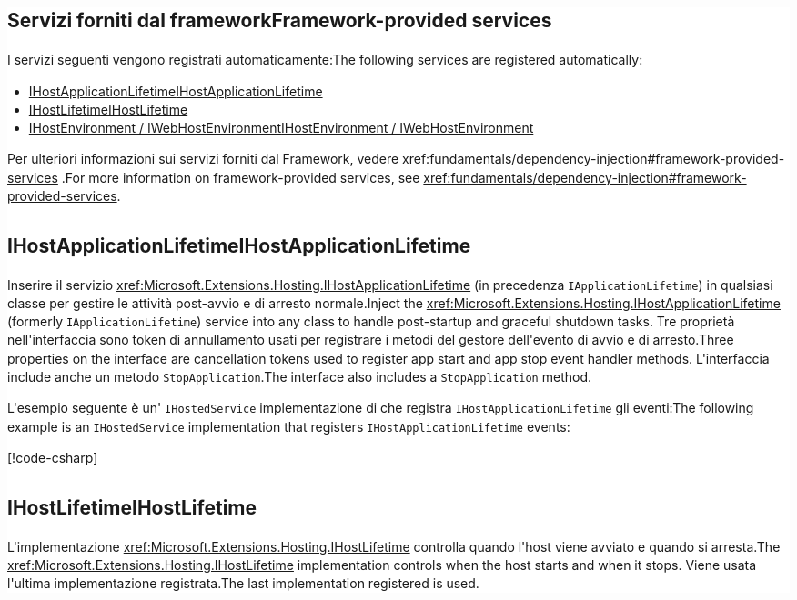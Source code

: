 ## <a name="framework-provided-services"></a><span data-ttu-id="a2704-422">Servizi forniti dal framework</span><span class="sxs-lookup"><span data-stu-id="a2704-422">Framework-provided services</span></span>

<span data-ttu-id="a2704-423">I servizi seguenti vengono registrati automaticamente:</span><span class="sxs-lookup"><span data-stu-id="a2704-423">The following services are registered automatically:</span></span>

* [<span data-ttu-id="a2704-424">IHostApplicationLifetime</span><span class="sxs-lookup"><span data-stu-id="a2704-424">IHostApplicationLifetime</span></span>](#ihostapplicationlifetime)
* [<span data-ttu-id="a2704-425">IHostLifetime</span><span class="sxs-lookup"><span data-stu-id="a2704-425">IHostLifetime</span></span>](#ihostlifetime)
* [<span data-ttu-id="a2704-426">IHostEnvironment / IWebHostEnvironment</span><span class="sxs-lookup"><span data-stu-id="a2704-426">IHostEnvironment / IWebHostEnvironment</span></span>](#ihostenvironment)

<span data-ttu-id="a2704-427">Per ulteriori informazioni sui servizi forniti dal Framework, vedere <xref:fundamentals/dependency-injection#framework-provided-services> .</span><span class="sxs-lookup"><span data-stu-id="a2704-427">For more information on framework-provided services, see <xref:fundamentals/dependency-injection#framework-provided-services>.</span></span>

## <a name="ihostapplicationlifetime"></a><span data-ttu-id="a2704-428">IHostApplicationLifetime</span><span class="sxs-lookup"><span data-stu-id="a2704-428">IHostApplicationLifetime</span></span>

<span data-ttu-id="a2704-429">Inserire il servizio <xref:Microsoft.Extensions.Hosting.IHostApplicationLifetime> (in precedenza `IApplicationLifetime`) in qualsiasi classe per gestire le attività post-avvio e di arresto normale.</span><span class="sxs-lookup"><span data-stu-id="a2704-429">Inject the <xref:Microsoft.Extensions.Hosting.IHostApplicationLifetime> (formerly `IApplicationLifetime`) service into any class to handle post-startup and graceful shutdown tasks.</span></span> <span data-ttu-id="a2704-430">Tre proprietà nell'interfaccia sono token di annullamento usati per registrare i metodi del gestore dell'evento di avvio e di arresto.</span><span class="sxs-lookup"><span data-stu-id="a2704-430">Three properties on the interface are cancellation tokens used to register app start and app stop event handler methods.</span></span> <span data-ttu-id="a2704-431">L'interfaccia include anche un metodo `StopApplication`.</span><span class="sxs-lookup"><span data-stu-id="a2704-431">The interface also includes a `StopApplication` method.</span></span>

<span data-ttu-id="a2704-432">L'esempio seguente è un' `IHostedService` implementazione di che registra `IHostApplicationLifetime` gli eventi:</span><span class="sxs-lookup"><span data-stu-id="a2704-432">The following example is an `IHostedService` implementation that registers `IHostApplicationLifetime` events:</span></span>

[!code-csharp[](generic-host/samples-snapshot/3.x/LifetimeEventsHostedService.cs?name=snippet_LifetimeEvents)]

## <a name="ihostlifetime"></a><span data-ttu-id="a2704-433">IHostLifetime</span><span class="sxs-lookup"><span data-stu-id="a2704-433">IHostLifetime</span></span>

<span data-ttu-id="a2704-434">L'implementazione <xref:Microsoft.Extensions.Hosting.IHostLifetime> controlla quando l'host viene avviato e quando si arresta.</span><span class="sxs-lookup"><span data-stu-id="a2704-434">The <xref:Microsoft.Extensions.Hosting.IHostLifetime> implementation controls when the host starts and when it stops.</span></span> <span data-ttu-id="a2704-435">Viene usata l'ultima implementazione registrata.</span><span class="sxs-lookup"><span data-stu-id="a2704-435">The last implementation registered is used.</span></span>
